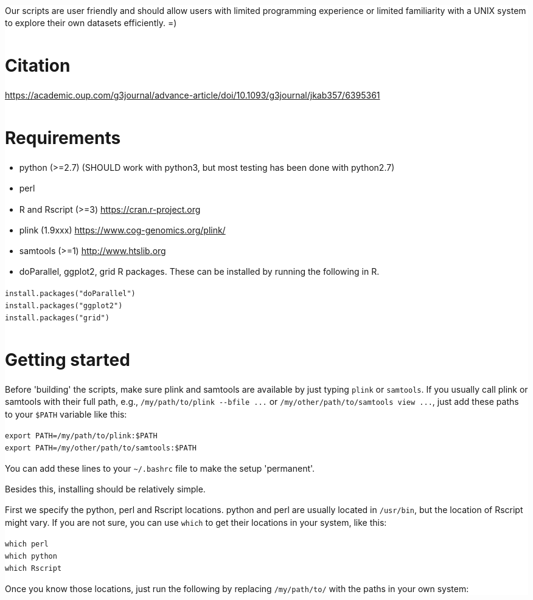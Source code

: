 Our scripts are user friendly and should allow users with limited programming experience or limited familiarity with a UNIX system to explore 
their own datasets efficiently. =)

<a name="SecCitation"></a>
# Citation
https://academic.oup.com/g3journal/advance-article/doi/10.1093/g3journal/jkab357/6395361

<a name="SecRequirements"></a>
# Requirements
- python (>=2.7) (SHOULD work with python3, but most testing has been done with python2.7)

- perl

- R and Rscript (>=3) https://cran.r-project.org

- plink (1.9xxx) https://www.cog-genomics.org/plink/

- samtools (>=1) http://www.htslib.org

- doParallel, ggplot2, grid R packages. These can be installed by running the following in R.
```
install.packages("doParallel")
install.packages("ggplot2")
install.packages("grid")
```

<a name="SecGettingStarted"></a>
# Getting started

Before 'building' the scripts, make sure plink and samtools are available by just typing `plink` or `samtools`. 
If you usually call plink or samtools with their full path, e.g., `/my/path/to/plink --bfile ...` or 
`/my/other/path/to/samtools view ...`, just add these paths to your `$PATH` variable like this:

```
export PATH=/my/path/to/plink:$PATH
export PATH=/my/other/path/to/samtools:$PATH
```
You can add these lines to your `~/.bashrc` file to make the setup 'permanent'.

Besides this, installing should be relatively simple. 

First we specify the python, perl and Rscript locations. python and perl are usually located in `/usr/bin`, 
but the location of Rscript might vary. If you are not sure, you can use `which` to get their locations in your system, like this:

```
which perl
which python
which Rscript
```
Once you know those locations, just run the following by replacing `/my/path/to/` with the paths in your own system:
